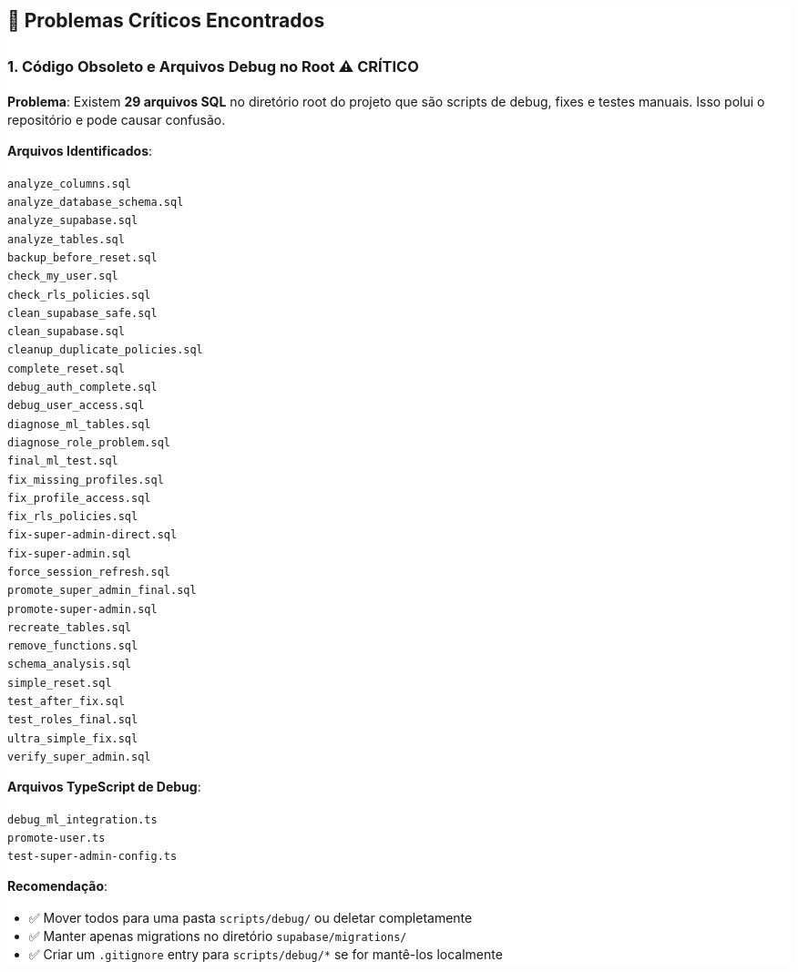 
## 🔴 Problemas Críticos Encontrados

### 1. **Código Obsoleto e Arquivos Debug no Root** ⚠️ CRÍTICO

**Problema**: Existem **29 arquivos SQL** no diretório root do projeto que são scripts de debug, fixes e testes manuais. Isso polui o repositório e pode causar confusão.

**Arquivos Identificados**:
```
analyze_columns.sql
analyze_database_schema.sql
analyze_supabase.sql
analyze_tables.sql
backup_before_reset.sql
check_my_user.sql
check_rls_policies.sql
clean_supabase_safe.sql
clean_supabase.sql
cleanup_duplicate_policies.sql
complete_reset.sql
debug_auth_complete.sql
debug_user_access.sql
diagnose_ml_tables.sql
diagnose_role_problem.sql
final_ml_test.sql
fix_missing_profiles.sql
fix_profile_access.sql
fix_rls_policies.sql
fix-super-admin-direct.sql
fix-super-admin.sql
force_session_refresh.sql
promote_super_admin_final.sql
promote-super-admin.sql
recreate_tables.sql
remove_functions.sql
schema_analysis.sql
simple_reset.sql
test_after_fix.sql
test_roles_final.sql
ultra_simple_fix.sql
verify_super_admin.sql
```

**Arquivos TypeScript de Debug**:
```
debug_ml_integration.ts
promote-user.ts
test-super-admin-config.ts
```

**Recomendação**:
- ✅ Mover todos para uma pasta `scripts/debug/` ou deletar completamente
- ✅ Manter apenas migrations no diretório `supabase/migrations/`
- ✅ Criar um `.gitignore` entry para `scripts/debug/*` se for mantê-los localmente
